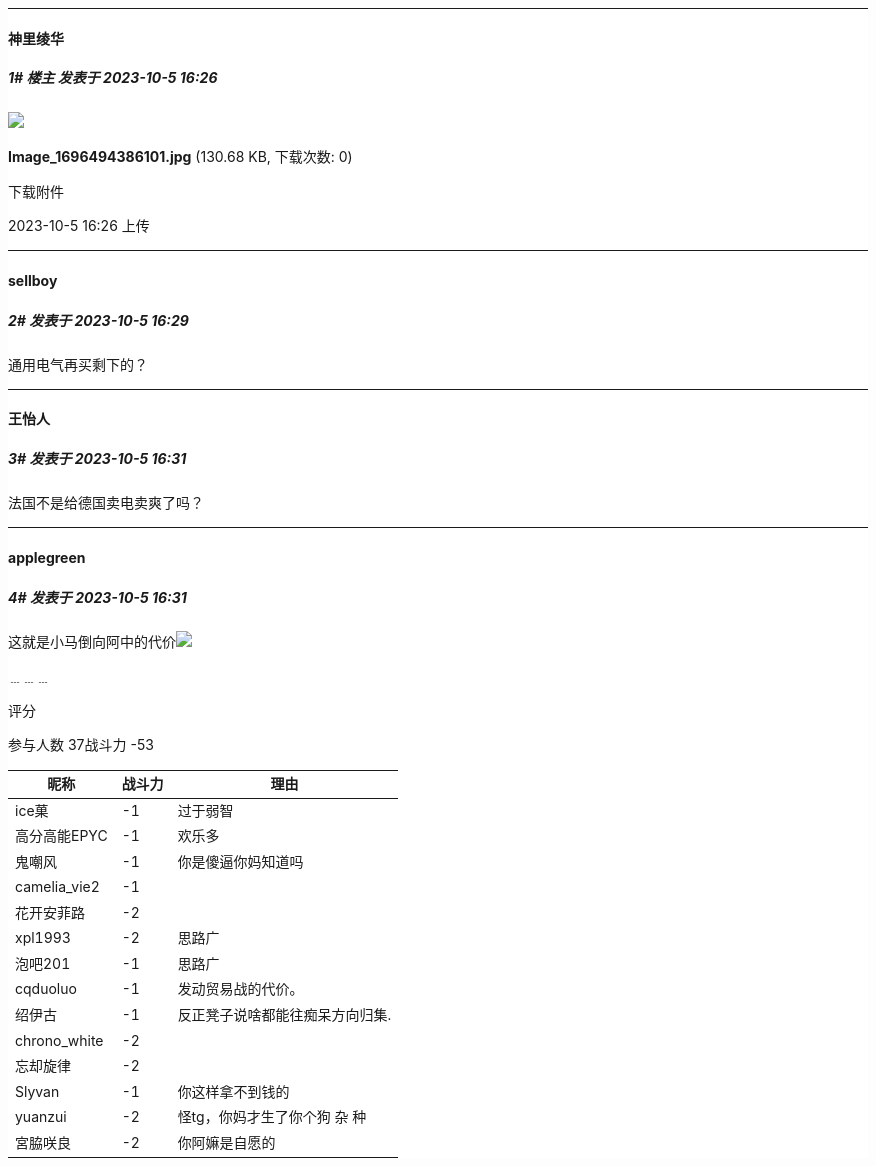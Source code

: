 
*****

####  神里绫华  
##### 1#       楼主       发表于 2023-10-5 16:26

<img src="https://img.saraba1st.com/forum/202310/05/162632kcvcsdh5seps0s5k.jpg" referrerpolicy="no-referrer">

<strong>Image_1696494386101.jpg</strong> (130.68 KB, 下载次数: 0)

下载附件

2023-10-5 16:26 上传

*****

####  sellboy  
##### 2#       发表于 2023-10-5 16:29

通用电气再买剩下的？

*****

####  王怡人  
##### 3#       发表于 2023-10-5 16:31

法国不是给德国卖电卖爽了吗？

*****

####  applegreen  
##### 4#       发表于 2023-10-5 16:31

这就是小马倒向阿中的代价<img src="https://static.saraba1st.com/image/smiley/face2017/015.png" referrerpolicy="no-referrer">

﹍﹍﹍

评分

 参与人数 37战斗力 -53

|昵称|战斗力|理由|
|----|---|---|
| ice菓|-1|过于弱智|
| 高分高能EPYC|-1|欢乐多|
| 鬼嘲风|-1|你是傻逼你妈知道吗|
| camelia_vie2|-1||
| 花开安菲路|-2||
| xpl1993|-2|思路广|
| 泡吧201|-1|思路广|
| cqduoluo|-1|发动贸易战的代价。|
| 绍伊古|-1|反正凳子说啥都能往痴呆方向归集.|
| chrono_white|-2||
| 忘却旋律|-2||
| Slyvan|-1|你这样拿不到钱的|
| yuanzui|-2|怪tg，你妈才生了你个狗 杂 种|
| 宮脇咲良|-2|你阿嫲是自愿的|